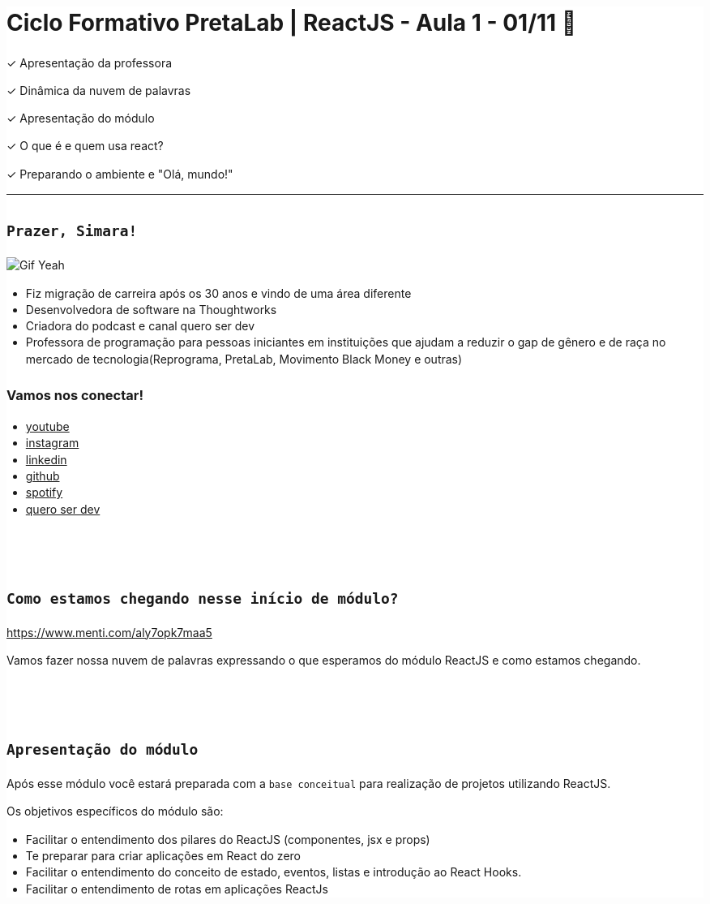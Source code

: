 # Ciclo Formativo PretaLab | ReactJS  - Aula 1 - 01/11 🚀 

✓	 Apresentação da professora 

✓  Dinâmica da nuvem de palavras

✓  Apresentação do módulo 

✓  O que é e quem usa react?

✓  Preparando o ambiente e "Olá, mundo!"

------


## `Prazer, Simara!`

<img src="https://media.giphy.com/media/efhcZv18NpQDyRsaYa/giphy.gif" alt="Gif Yeah" width="200">

- Fiz migração de carreira após os 30 anos e vindo de uma área diferente
- Desenvolvedora de software na Thoughtworks 
- Criadora do podcast e canal quero ser dev 
- Professora de programação para pessoas iniciantes em instituições que ajudam a reduzir o gap de gênero e de raça no mercado de tecnologia(Reprograma, PretaLab, Movimento Black Money e outras)

### Vamos nos conectar!

- [youtube](https://www.youtube.com/queroserdev)
- [instagram](https://www.instagram.com/simara_conceicao)
- [linkedin](https://www.linkedin.com/in/simaraconceicao/)
- [github](https://github.com/simaraconceicao)
- [spotify](https://open.spotify.com/show/59vCz4TY6tPHXW26qJknh3)
- [quero ser dev](https://queroserdev.com)
<br>
<br>

## `Como estamos chegando nesse início de módulo?`

https://www.menti.com/aly7opk7maa5

Vamos fazer nossa nuvem de palavras expressando o que esperamos do módulo ReactJS e como estamos chegando.

<br>
<br>

## `Apresentação do módulo`

Após esse módulo você estará preparada com a `base conceitual` para realização de projetos utilizando ReactJS.

Os objetivos específicos do módulo são:

-  Facilitar o entendimento dos pilares do ReactJS (componentes, jsx e props)
- Te preparar para criar aplicações em React do zero
- Facilitar o entendimento do conceito de estado, eventos, listas e introdução ao React Hooks.
- Facilitar o entendimento de rotas em aplicações ReactJs
